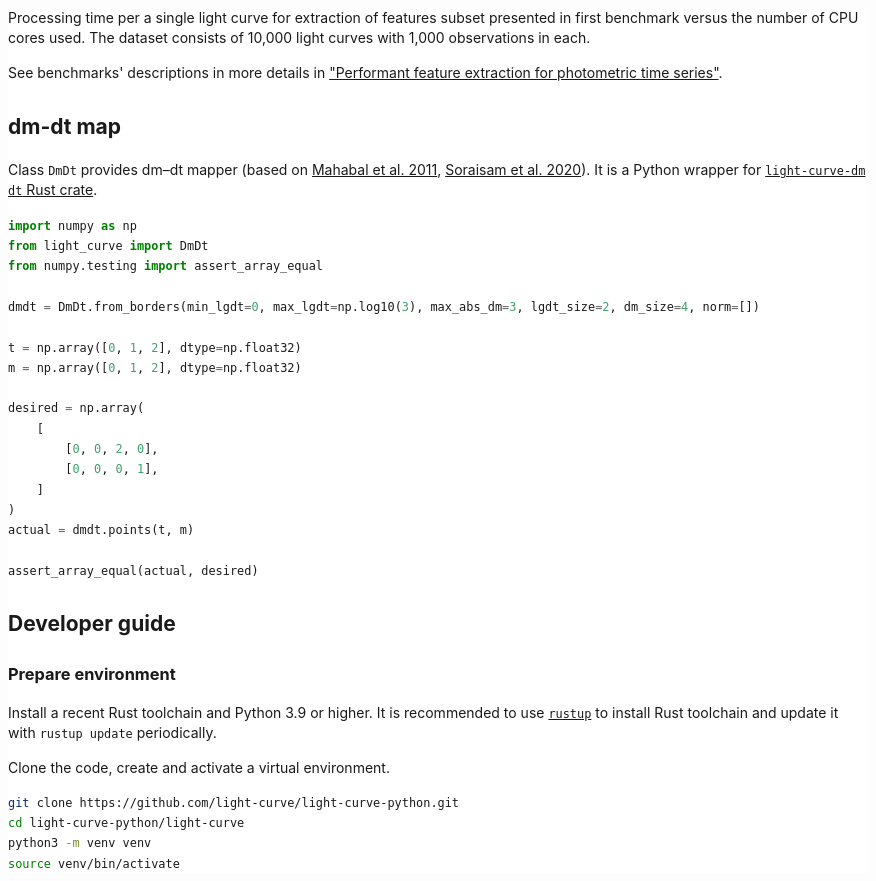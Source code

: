 Processing time per a single light curve for extraction of features subset presented in first benchmark versus
the
number of CPU cores used. The dataset consists of 10,000 light curves with 1,000 observations in each.

See benchmarks' descriptions in more details
in ["Performant feature extraction for photometric time series"](https://arxiv.org/abs/2302.10837).

## dm-dt map

Class `DmDt` provides dm–dt mapper (based
on [Mahabal et al. 2011](https://ui.adsabs.harvard.edu/abs/2011BASI...39..387M/abstract), [Soraisam et al. 2020](https://ui.adsabs.harvard.edu/abs/2020ApJ...892..112S/abstract)).
It is a Python wrapper for [`light-curve-dmdt` Rust crate](https://crates.io/crates/light-curve-dmdt).



```python
import numpy as np
from light_curve import DmDt
from numpy.testing import assert_array_equal

dmdt = DmDt.from_borders(min_lgdt=0, max_lgdt=np.log10(3), max_abs_dm=3, lgdt_size=2, dm_size=4, norm=[])

t = np.array([0, 1, 2], dtype=np.float32)
m = np.array([0, 1, 2], dtype=np.float32)

desired = np.array(
    [
        [0, 0, 2, 0],
        [0, 0, 0, 1],
    ]
)
actual = dmdt.points(t, m)

assert_array_equal(actual, desired)
```

## Developer guide

### Prepare environment

Install a recent Rust toolchain and Python 3.9 or higher.
It is recommended to use [`rustup`](https://rustup.rs/) to install Rust toolchain and update it with
`rustup update` periodically.

Clone the code, create and activate a virtual environment.

```bash
git clone https://github.com/light-curve/light-curve-python.git
cd light-curve-python/light-curve
python3 -m venv venv
source venv/bin/activate
```
